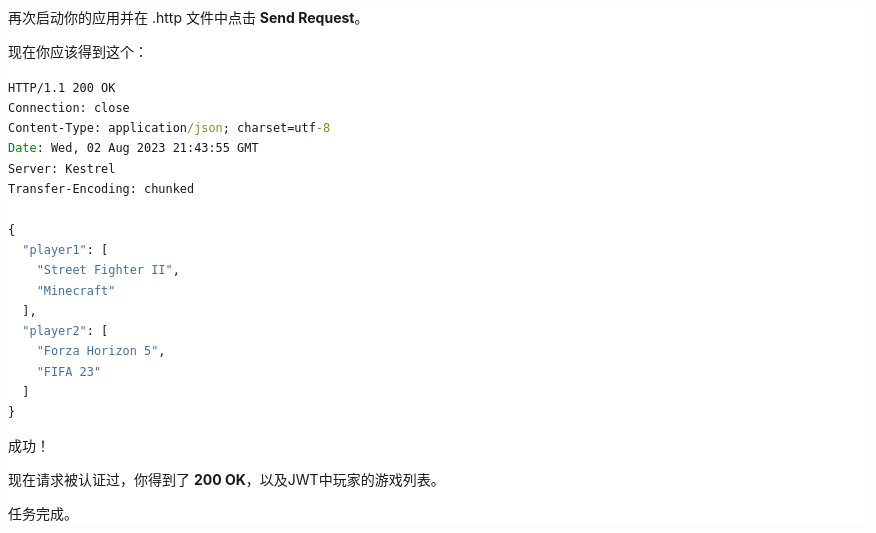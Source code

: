 再次启动你的应用并在 .http 文件中点击 **Send Request**。

现在你应该得到这个：

```bat
HTTP/1.1 200 OK
Connection: close
Content-Type: application/json; charset=utf-8
Date: Wed, 02 Aug 2023 21:43:55 GMT
Server: Kestrel
Transfer-Encoding: chunked

{
  "player1": [
    "Street Fighter II",
    "Minecraft"
  ],
  "player2": [
    "Forza Horizon 5",
    "FIFA 23"
  ]
}
```

成功！

现在请求被认证过，你得到了 **200 OK**，以及JWT中玩家的游戏列表。

任务完成。
